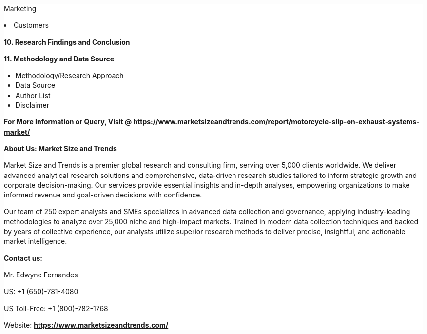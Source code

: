 Marketing</li><li>Customers</li></ul><p><strong>10. Research Findings and Conclusion</strong></p><p><strong>11. Methodology and Data Source</strong></p><ul><li>Methodology/Research Approach</li><li>Data Source</li><li>Author List</li><li>Disclaimer</li></ul></p><p><strong>For More Information or Query, Visit @ <a href="https://www.marketsizeandtrends.com/report/motorcycle-slip-on-exhaust-systems-market/">https://www.marketsizeandtrends.com/report/motorcycle-slip-on-exhaust-systems-market/</a></strong></p><p><strong>About Us: Market Size and Trends</strong></p><p>Market Size and Trends is a premier global research and consulting firm, serving over 5,000 clients worldwide. We deliver advanced analytical research solutions and comprehensive, data-driven research studies tailored to inform strategic growth and corporate decision-making. Our services provide essential insights and in-depth analyses, empowering organizations to make informed revenue and goal-driven decisions with confidence.</p><p>Our team of 250 expert analysts and SMEs specializes in advanced data collection and governance, applying industry-leading methodologies to analyze over 25,000 niche and high-impact markets. Trained in modern data collection techniques and backed by years of collective experience, our analysts utilize superior research methods to deliver precise, insightful, and actionable market intelligence.</p><p><strong>Contact us:</strong></p><p>Mr. Edwyne Fernandes</p><p>US: +1 (650)-781-4080</p><p>US Toll-Free: +1 (800)-782-1768</p><p>Website: <strong><a href="https://www.marketsizeandtrends.com/">https://www.marketsizeandtrends.com/</a></strong></p>
